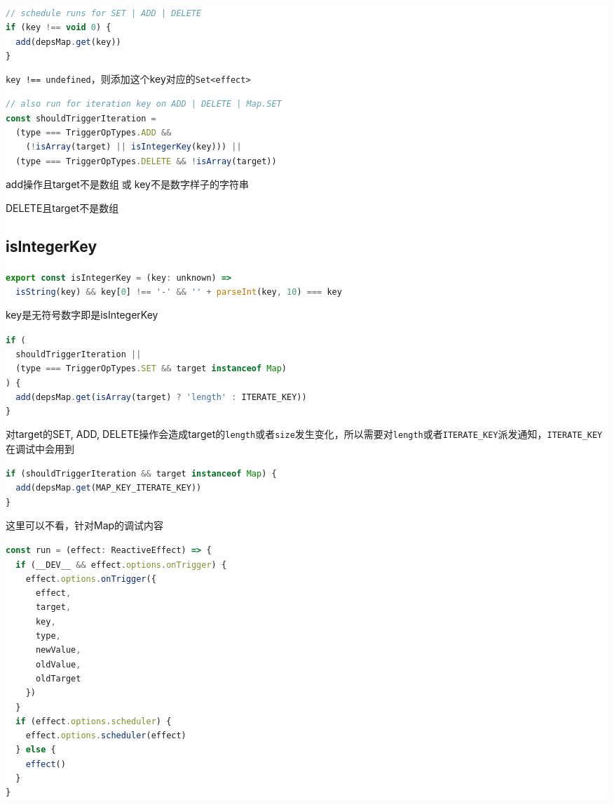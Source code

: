 ```js
// schedule runs for SET | ADD | DELETE
if (key !== void 0) {
  add(depsMap.get(key))
}
```

`key !== undefined`，则添加这个key对应的`Set<effect>`

```js
// also run for iteration key on ADD | DELETE | Map.SET
const shouldTriggerIteration =
  (type === TriggerOpTypes.ADD &&
    (!isArray(target) || isIntegerKey(key))) ||
  (type === TriggerOpTypes.DELETE && !isArray(target))
```

add操作且target不是数组 或 key不是数字样子的字符串

DELETE且target不是数组

## isIntegerKey

```js
export const isIntegerKey = (key: unknown) =>
  isString(key) && key[0] !== '-' && '' + parseInt(key, 10) === key
```

key是无符号数字即是isIntegerKey

```js
if (
  shouldTriggerIteration ||
  (type === TriggerOpTypes.SET && target instanceof Map)
) {
  add(depsMap.get(isArray(target) ? 'length' : ITERATE_KEY))
}
```

对target的SET, ADD, DELETE操作会造成target的`length`或者`size`发生变化，所以需要对`length`或者`ITERATE_KEY`派发通知，`ITERATE_KEY`在调试中会用到

```js
if (shouldTriggerIteration && target instanceof Map) {
  add(depsMap.get(MAP_KEY_ITERATE_KEY))
}
```

这里可以不看，针对Map的调试内容

```js
const run = (effect: ReactiveEffect) => {
  if (__DEV__ && effect.options.onTrigger) {
    effect.options.onTrigger({
      effect,
      target,
      key,
      type,
      newValue,
      oldValue,
      oldTarget
    })
  }
  if (effect.options.scheduler) {
    effect.options.scheduler(effect)
  } else {
    effect()
  }
}

```